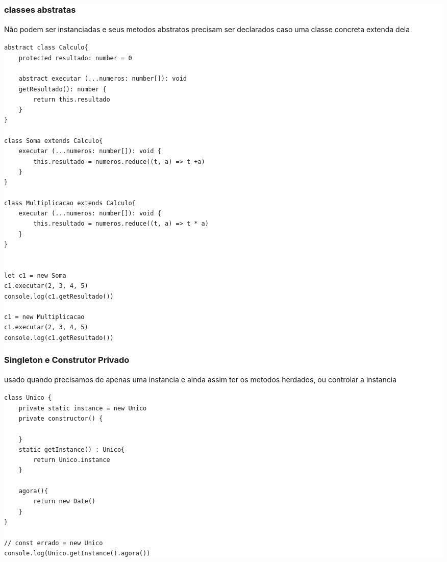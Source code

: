 ### classes abstratas
Não podem ser instanciadas e seus metodos abstratos precisam ser declarados caso uma classe concreta extenda dela

````
abstract class Calculo{
    protected resultado: number = 0

    abstract executar (...numeros: number[]): void
    getResultado(): number {
        return this.resultado
    }
}

class Soma extends Calculo{
    executar (...numeros: number[]): void {
        this.resultado = numeros.reduce((t, a) => t +a)
    }
}

class Multiplicacao extends Calculo{
    executar (...numeros: number[]): void {
        this.resultado = numeros.reduce((t, a) => t * a)
    }
}


let c1 = new Soma
c1.executar(2, 3, 4, 5)
console.log(c1.getResultado())

c1 = new Multiplicacao
c1.executar(2, 3, 4, 5)
console.log(c1.getResultado())
````

### Singleton e Construtor Privado
usado quando precisamos de apenas uma instancia e ainda assim ter os metodos herdados, ou controlar a instancia

````
class Unico {
    private static instance = new Unico
    private constructor() {
        
    }
    static getInstance() : Unico{
        return Unico.instance
    }

    agora(){
        return new Date()
    }
}

// const errado = new Unico
console.log(Unico.getInstance().agora())
````
